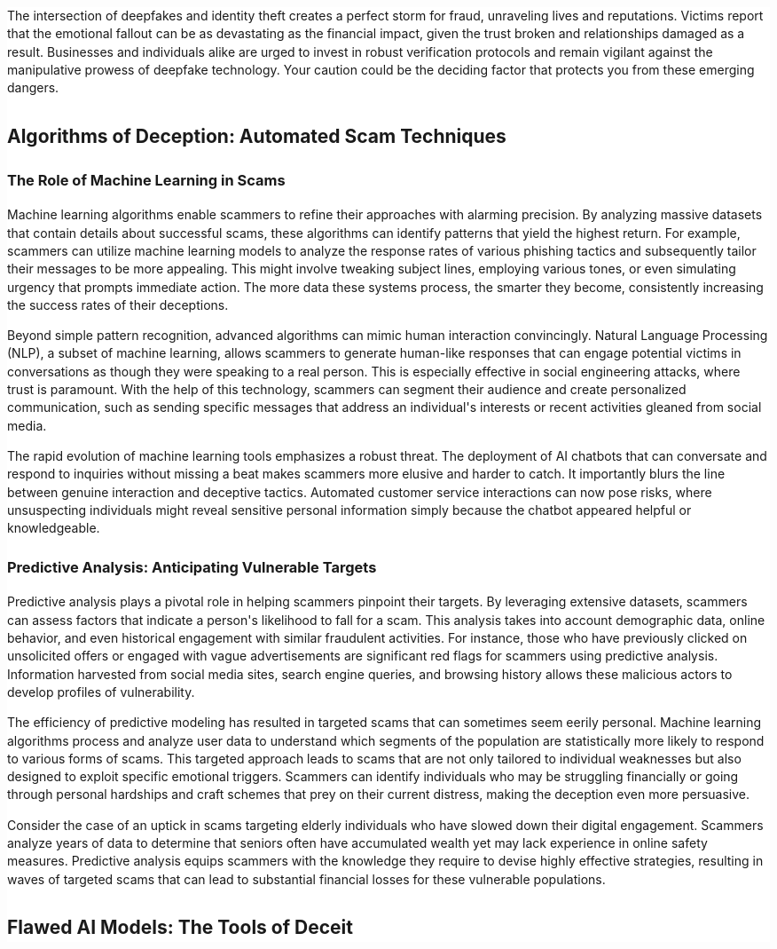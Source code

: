 <p>The intersection of deepfakes and identity theft creates a perfect storm for fraud, unraveling lives and reputations. Victims report that the emotional fallout can be as devastating as the financial impact, given the trust broken and relationships damaged as a result. Businesses and individuals alike are urged to invest in robust verification protocols and remain vigilant against the manipulative prowess of deepfake technology. Your caution could be the deciding factor that protects you from these emerging dangers.</p></p><p></p><p></p><p></p><p></p><p></p><p><h2>Algorithms of Deception: Automated Scam Techniques</h2>

<h3>The Role of Machine Learning in Scams</h3>
<p>Machine learning algorithms enable scammers to refine their approaches with alarming precision. By analyzing massive datasets that contain details about successful scams, these algorithms can identify patterns that yield the highest return. For example, scammers can utilize machine learning models to analyze the response rates of various phishing tactics and subsequently tailor their messages to be more appealing. This might involve tweaking subject lines, employing various tones, or even simulating urgency that prompts immediate action. The more data these systems process, the smarter they become, consistently increasing the success rates of their deceptions.</p>

<p>Beyond simple pattern recognition, advanced algorithms can mimic human interaction convincingly. Natural Language Processing (NLP), a subset of machine learning, allows scammers to generate human-like responses that can engage potential victims in conversations as though they were speaking to a real person. This is especially effective in social engineering attacks, where trust is paramount. With the help of this technology, scammers can segment their audience and create personalized communication, such as sending specific messages that address an individual's interests or recent activities gleaned from social media.</p>

<p>The rapid evolution of machine learning tools emphasizes a robust threat. The deployment of AI chatbots that can conversate and respond to inquiries without missing a beat makes scammers more elusive and harder to catch. It importantly blurs the line between genuine interaction and deceptive tactics. Automated customer service interactions can now pose risks, where unsuspecting individuals might reveal sensitive personal information simply because the chatbot appeared helpful or knowledgeable.</p>

<h3>Predictive Analysis: Anticipating Vulnerable Targets</h3>
<p>Predictive analysis plays a pivotal role in helping scammers pinpoint their targets. By leveraging extensive datasets, scammers can assess factors that indicate a person's likelihood to fall for a scam. This analysis takes into account demographic data, online behavior, and even historical engagement with similar fraudulent activities. For instance, those who have previously clicked on unsolicited offers or engaged with vague advertisements are significant red flags for scammers using predictive analysis. Information harvested from social media sites, search engine queries, and browsing history allows these malicious actors to develop profiles of vulnerability.</p>

<p>The efficiency of predictive modeling has resulted in targeted scams that can sometimes seem eerily personal. Machine learning algorithms process and analyze user data to understand which segments of the population are statistically more likely to respond to various forms of scams. This targeted approach leads to scams that are not only tailored to individual weaknesses but also designed to exploit specific emotional triggers. Scammers can identify individuals who may be struggling financially or going through personal hardships and craft schemes that prey on their current distress, making the deception even more persuasive.</p>

<p>Consider the case of an uptick in scams targeting elderly individuals who have slowed down their digital engagement. Scammers analyze years of data to determine that seniors often have accumulated wealth yet may lack experience in online safety measures. Predictive analysis equips scammers with the knowledge they require to devise highly effective strategies, resulting in waves of targeted scams that can lead to substantial financial losses for these vulnerable populations.</p><h2>Flawed AI Models: The Tools of Deceit</h2>
